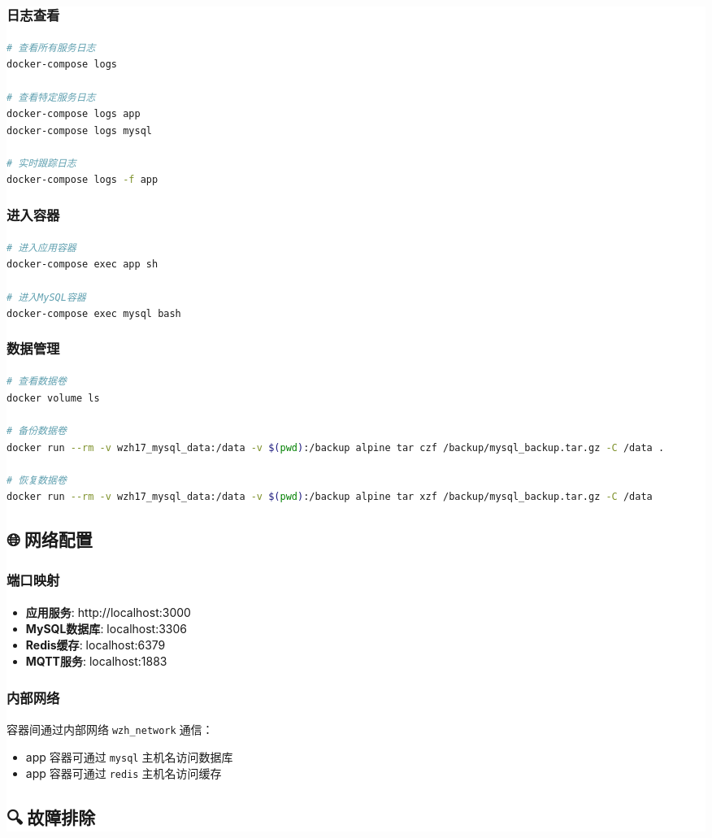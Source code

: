 ### 日志查看
```bash
# 查看所有服务日志
docker-compose logs

# 查看特定服务日志
docker-compose logs app
docker-compose logs mysql

# 实时跟踪日志
docker-compose logs -f app
```

### 进入容器
```bash
# 进入应用容器
docker-compose exec app sh

# 进入MySQL容器
docker-compose exec mysql bash
```

### 数据管理
```bash
# 查看数据卷
docker volume ls

# 备份数据卷
docker run --rm -v wzh17_mysql_data:/data -v $(pwd):/backup alpine tar czf /backup/mysql_backup.tar.gz -C /data .

# 恢复数据卷
docker run --rm -v wzh17_mysql_data:/data -v $(pwd):/backup alpine tar xzf /backup/mysql_backup.tar.gz -C /data
```

## 🌐 网络配置

### 端口映射
- **应用服务**: http://localhost:3000
- **MySQL数据库**: localhost:3306
- **Redis缓存**: localhost:6379
- **MQTT服务**: localhost:1883

### 内部网络
容器间通过内部网络 `wzh_network` 通信：
- app 容器可通过 `mysql` 主机名访问数据库
- app 容器可通过 `redis` 主机名访问缓存

## 🔍 故障排除
